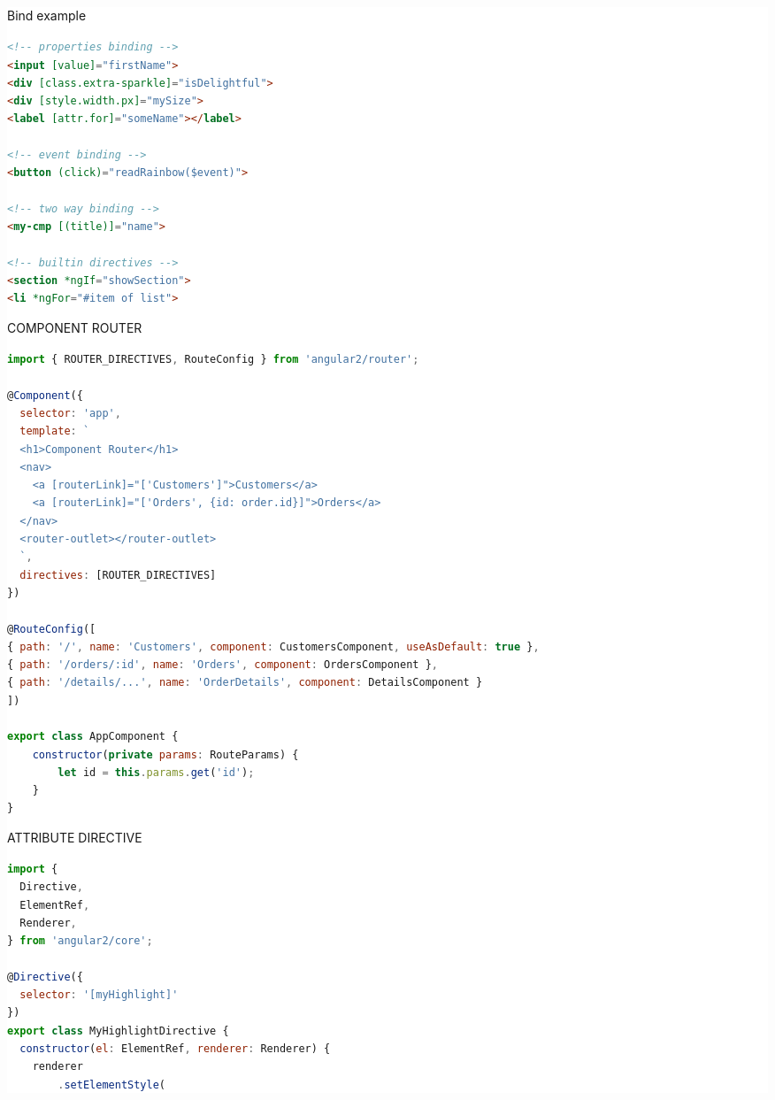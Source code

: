 Bind example

```html
<!-- properties binding -->
<input [value]="firstName">
<div [class.extra-sparkle]="isDelightful">
<div [style.width.px]="mySize">
<label [attr.for]="someName"></label>

<!-- event binding -->
<button (click)="readRainbow($event)">

<!-- two way binding -->
<my-cmp [(title)]="name">

<!-- builtin directives -->
<section *ngIf="showSection">
<li *ngFor="#item of list">
```

COMPONENT ROUTER

```js
import { ROUTER_DIRECTIVES, RouteConfig } from 'angular2/router';

@Component({
  selector: 'app',
  template: `
  <h1>Component Router</h1>
  <nav>
    <a [routerLink]="['Customers']">Customers</a>
    <a [routerLink]="['Orders', {id: order.id}]">Orders</a>
  </nav>
  <router-outlet></router-outlet>
  `,
  directives: [ROUTER_DIRECTIVES]
})

@RouteConfig([
{ path: '/', name: 'Customers', component: CustomersComponent, useAsDefault: true },
{ path: '/orders/:id', name: 'Orders', component: OrdersComponent },
{ path: '/details/...', name: 'OrderDetails', component: DetailsComponent }
])

export class AppComponent {
    constructor(private params: RouteParams) {
        let id = this.params.get('id');
    }
}
```

ATTRIBUTE DIRECTIVE

```js
import {
  Directive,
  ElementRef,
  Renderer,
} from 'angular2/core';

@Directive({
  selector: '[myHighlight]'
})
export class MyHighlightDirective {
  constructor(el: ElementRef, renderer: Renderer) {
    renderer
        .setElementStyle(
```